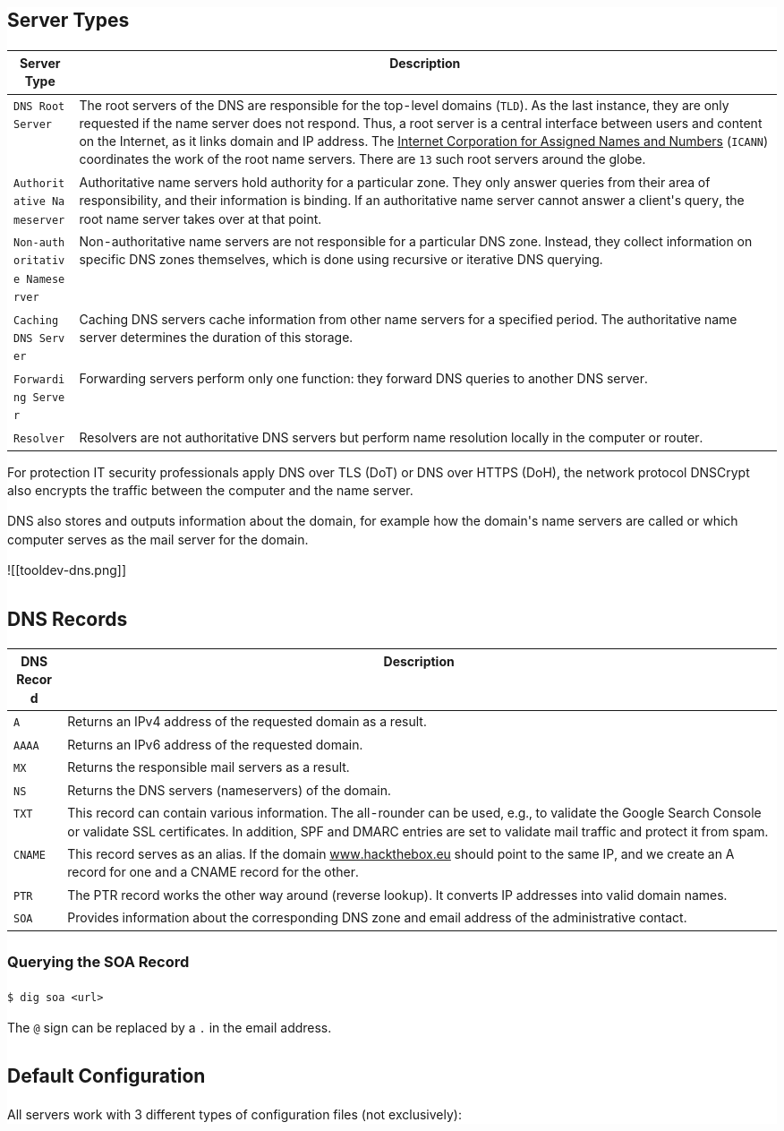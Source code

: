 ## Server Types
|**Server Type**|**Description**|
|---|---|
|`DNS Root Server`|The root servers of the DNS are responsible for the top-level domains (`TLD`). As the last instance, they are only requested if the name server does not respond. Thus, a root server is a central interface between users and content on the Internet, as it links domain and IP address. The [Internet Corporation for Assigned Names and Numbers](https://www.icann.org/) (`ICANN`) coordinates the work of the root name servers. There are `13` such root servers around the globe.|
|`Authoritative Nameserver`|Authoritative name servers hold authority for a particular zone. They only answer queries from their area of responsibility, and their information is binding. If an authoritative name server cannot answer a client's query, the root name server takes over at that point.|
|`Non-authoritative Nameserver`|Non-authoritative name servers are not responsible for a particular DNS zone. Instead, they collect information on specific DNS zones themselves, which is done using recursive or iterative DNS querying.|
|`Caching DNS Server`|Caching DNS servers cache information from other name servers for a specified period. The authoritative name server determines the duration of this storage.|
|`Forwarding Server`|Forwarding servers perform only one function: they forward DNS queries to another DNS server.|
|`Resolver`|Resolvers are not authoritative DNS servers but perform name resolution locally in the computer or router.|

For protection IT security professionals apply DNS over TLS (DoT) or DNS over HTTPS (DoH), the network protocol DNSCrypt also encrypts the traffic between the computer and the name server.

DNS also stores and outputs information about the domain, for example how the domain's name servers are called or which computer serves as the mail server for the domain.

![[tooldev-dns.png]]

## DNS Records
|**DNS Record**|**Description**|
|---|---|
|`A`|Returns an IPv4 address of the requested domain as a result.|
|`AAAA`|Returns an IPv6 address of the requested domain.|
|`MX`|Returns the responsible mail servers as a result.|
|`NS`|Returns the DNS servers (nameservers) of the domain.|
|`TXT`|This record can contain various information. The all-rounder can be used, e.g., to validate the Google Search Console or validate SSL certificates. In addition, SPF and DMARC entries are set to validate mail traffic and protect it from spam.|
|`CNAME`|This record serves as an alias. If the domain www.hackthebox.eu should point to the same IP, and we create an A record for one and a CNAME record for the other.|
|`PTR`|The PTR record works the other way around (reverse lookup). It converts IP addresses into valid domain names.|
|`SOA`|Provides information about the corresponding DNS zone and email address of the administrative contact.|

### Querying the SOA Record
```shell-session
$ dig soa <url>
```

The `@` sign can be replaced by a `.` in the email address.

## Default Configuration

All servers work with 3 different types of configuration files (not exclusively):
